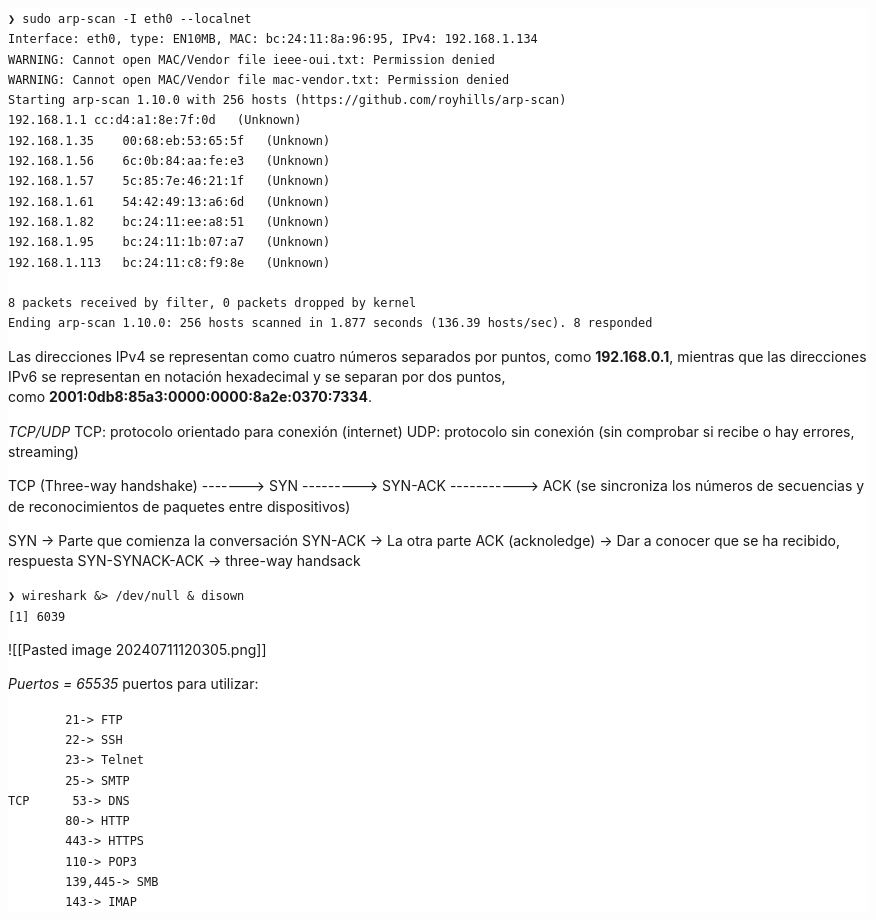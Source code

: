 ```
❯ sudo arp-scan -I eth0 --localnet
Interface: eth0, type: EN10MB, MAC: bc:24:11:8a:96:95, IPv4: 192.168.1.134
WARNING: Cannot open MAC/Vendor file ieee-oui.txt: Permission denied
WARNING: Cannot open MAC/Vendor file mac-vendor.txt: Permission denied
Starting arp-scan 1.10.0 with 256 hosts (https://github.com/royhills/arp-scan)
192.168.1.1	cc:d4:a1:8e:7f:0d	(Unknown)
192.168.1.35	00:68:eb:53:65:5f	(Unknown)
192.168.1.56	6c:0b:84:aa:fe:e3	(Unknown)
192.168.1.57	5c:85:7e:46:21:1f	(Unknown)
192.168.1.61	54:42:49:13:a6:6d	(Unknown)
192.168.1.82	bc:24:11:ee:a8:51	(Unknown)
192.168.1.95	bc:24:11:1b:07:a7	(Unknown)
192.168.1.113	bc:24:11:c8:f9:8e	(Unknown)

8 packets received by filter, 0 packets dropped by kernel
Ending arp-scan 1.10.0: 256 hosts scanned in 1.877 seconds (136.39 hosts/sec). 8 responded
```

Las direcciones IPv4 se representan como cuatro números separados por puntos, como **192.168.0.1**, mientras que las direcciones IPv6 se representan en notación hexadecimal y se separan por dos puntos, como **2001:0db8:85a3:0000:0000:8a2e:0370:7334**.

*TCP/UDP*
TCP: protocolo orientado para conexión (internet)
UDP: protocolo sin conexión (sin comprobar si recibe o hay errores, streaming)

TCP (Three-way handshake) -------> SYN ---------> SYN-ACK -----------> ACK (se sincroniza los números de secuencias y de reconocimientos de paquetes entre dispositivos)

SYN -> Parte que comienza la conversación
SYN-ACK -> La otra parte
ACK (acknoledge) -> Dar a conocer que se ha recibido, respuesta
SYN-SYNACK-ACK -> three-way handsack 

```
❯ wireshark &> /dev/null & disown
[1] 6039
```

![[Pasted image 20240711120305.png]]

*Puertos = 65535* puertos para utilizar:

			21-> FTP
			22-> SSH
			23-> Telnet
			25-> SMTP
	TCP      53-> DNS
			80-> HTTP
			443-> HTTPS
			110-> POP3
			139,445-> SMB
			143-> IMAP
